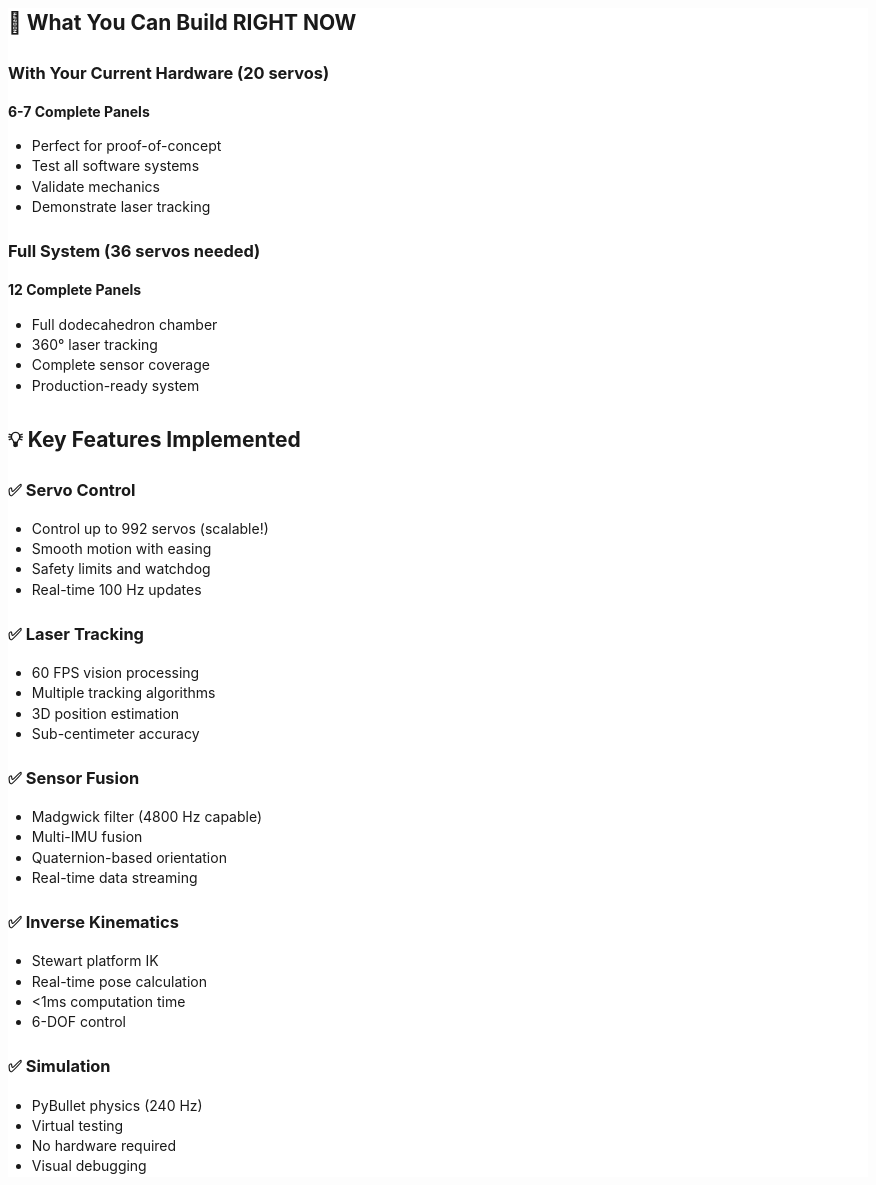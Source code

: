 ## 🎯 What You Can Build RIGHT NOW

### With Your Current Hardware (20 servos)
**6-7 Complete Panels**
- Perfect for proof-of-concept
- Test all software systems
- Validate mechanics
- Demonstrate laser tracking

### Full System (36 servos needed)
**12 Complete Panels**
- Full dodecahedron chamber
- 360° laser tracking
- Complete sensor coverage
- Production-ready system

## 💡 Key Features Implemented

### ✅ Servo Control
- Control up to 992 servos (scalable!)
- Smooth motion with easing
- Safety limits and watchdog
- Real-time 100 Hz updates

### ✅ Laser Tracking
- 60 FPS vision processing
- Multiple tracking algorithms
- 3D position estimation
- Sub-centimeter accuracy

### ✅ Sensor Fusion
- Madgwick filter (4800 Hz capable)
- Multi-IMU fusion
- Quaternion-based orientation
- Real-time data streaming

### ✅ Inverse Kinematics
- Stewart platform IK
- Real-time pose calculation
- <1ms computation time
- 6-DOF control

### ✅ Simulation
- PyBullet physics (240 Hz)
- Virtual testing
- No hardware required
- Visual debugging
